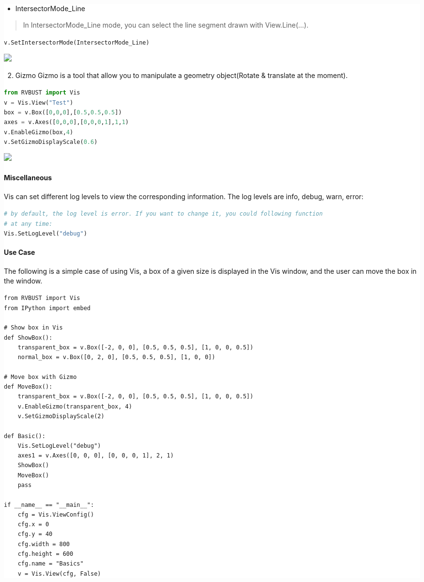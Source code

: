 - IntersectorMode_Line
> In IntersectorMode_Line mode, you can select the line segment drawn with View.Line(...).
```python
v.SetIntersectorMode(IntersectorMode_Line)
```
<img src=./Data/Images/IntersectorModeLine.gif width="500">

2. Gizmo
Gizmo is a tool that allow you to manipulate a geometry object(Rotate & translate at the moment).

```python
from RVBUST import Vis
v = Vis.View("Test")
box = v.Box([0,0,0],[0.5,0.5,0.5])
axes = v.Axes([0,0,0],[0,0,0,1],1,1)
v.EnableGizmo(box,4)
v.SetGizmoDisplayScale(0.6)
```

<img src=./Data/Images/Gizmo.gif width="500">
   
#### Miscellaneous

Vis can set different log levels to view the corresponding information. The log levels are info, debug, warn, error:

```python
# by default, the log level is error. If you want to change it, you could following function
# at any time:
Vis.SetLogLevel("debug")
```

#### Use Case

The following is a simple case of using Vis, a box of a given size is displayed in the Vis window, and the user can move the box in the window.

```
from RVBUST import Vis
from IPython import embed

# Show box in Vis
def ShowBox():
    transparent_box = v.Box([-2, 0, 0], [0.5, 0.5, 0.5], [1, 0, 0, 0.5])
    normal_box = v.Box([0, 2, 0], [0.5, 0.5, 0.5], [1, 0, 0])

# Move box with Gizmo
def MoveBox():
    transparent_box = v.Box([-2, 0, 0], [0.5, 0.5, 0.5], [1, 0, 0, 0.5])
    v.EnableGizmo(transparent_box, 4)
    v.SetGizmoDisplayScale(2)

def Basic():
    Vis.SetLogLevel("debug")
    axes1 = v.Axes([0, 0, 0], [0, 0, 0, 1], 2, 1)
    ShowBox()
    MoveBox()
    pass

if __name__ == "__main__":
    cfg = Vis.ViewConfig()
    cfg.x = 0
    cfg.y = 40
    cfg.width = 800
    cfg.height = 600
    cfg.name = "Basics"
    v = Vis.View(cfg, False)
```